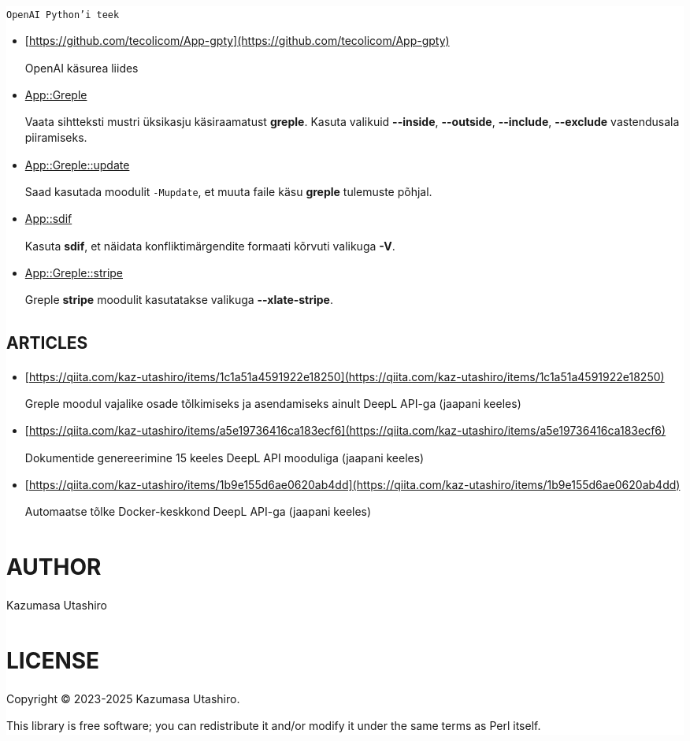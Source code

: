     OpenAI Python’i teek

- [https://github.com/tecolicom/App-gpty](https://github.com/tecolicom/App-gpty)

    OpenAI käsurea liides

- [App::Greple](https://metacpan.org/pod/App%3A%3AGreple)

    Vaata sihtteksti mustri üksikasju käsiraamatust **greple**. Kasuta valikuid **--inside**, **--outside**, **--include**, **--exclude** vastendusala piiramiseks.

- [App::Greple::update](https://metacpan.org/pod/App%3A%3AGreple%3A%3Aupdate)

    Saad kasutada moodulit `-Mupdate`, et muuta faile käsu **greple** tulemuste põhjal.

- [App::sdif](https://metacpan.org/pod/App%3A%3Asdif)

    Kasuta **sdif**, et näidata konfliktimärgendite formaati kõrvuti valikuga **-V**.

- [App::Greple::stripe](https://metacpan.org/pod/App%3A%3AGreple%3A%3Astripe)

    Greple **stripe** moodulit kasutatakse valikuga **--xlate-stripe**.

## ARTICLES

- [https://qiita.com/kaz-utashiro/items/1c1a51a4591922e18250](https://qiita.com/kaz-utashiro/items/1c1a51a4591922e18250)

    Greple moodul vajalike osade tõlkimiseks ja asendamiseks ainult DeepL API-ga (jaapani keeles)

- [https://qiita.com/kaz-utashiro/items/a5e19736416ca183ecf6](https://qiita.com/kaz-utashiro/items/a5e19736416ca183ecf6)

    Dokumentide genereerimine 15 keeles DeepL API mooduliga (jaapani keeles)

- [https://qiita.com/kaz-utashiro/items/1b9e155d6ae0620ab4dd](https://qiita.com/kaz-utashiro/items/1b9e155d6ae0620ab4dd)

    Automaatse tõlke Docker-keskkond DeepL API-ga (jaapani keeles)

# AUTHOR

Kazumasa Utashiro

# LICENSE

Copyright © 2023-2025 Kazumasa Utashiro.

This library is free software; you can redistribute it and/or modify
it under the same terms as Perl itself.
